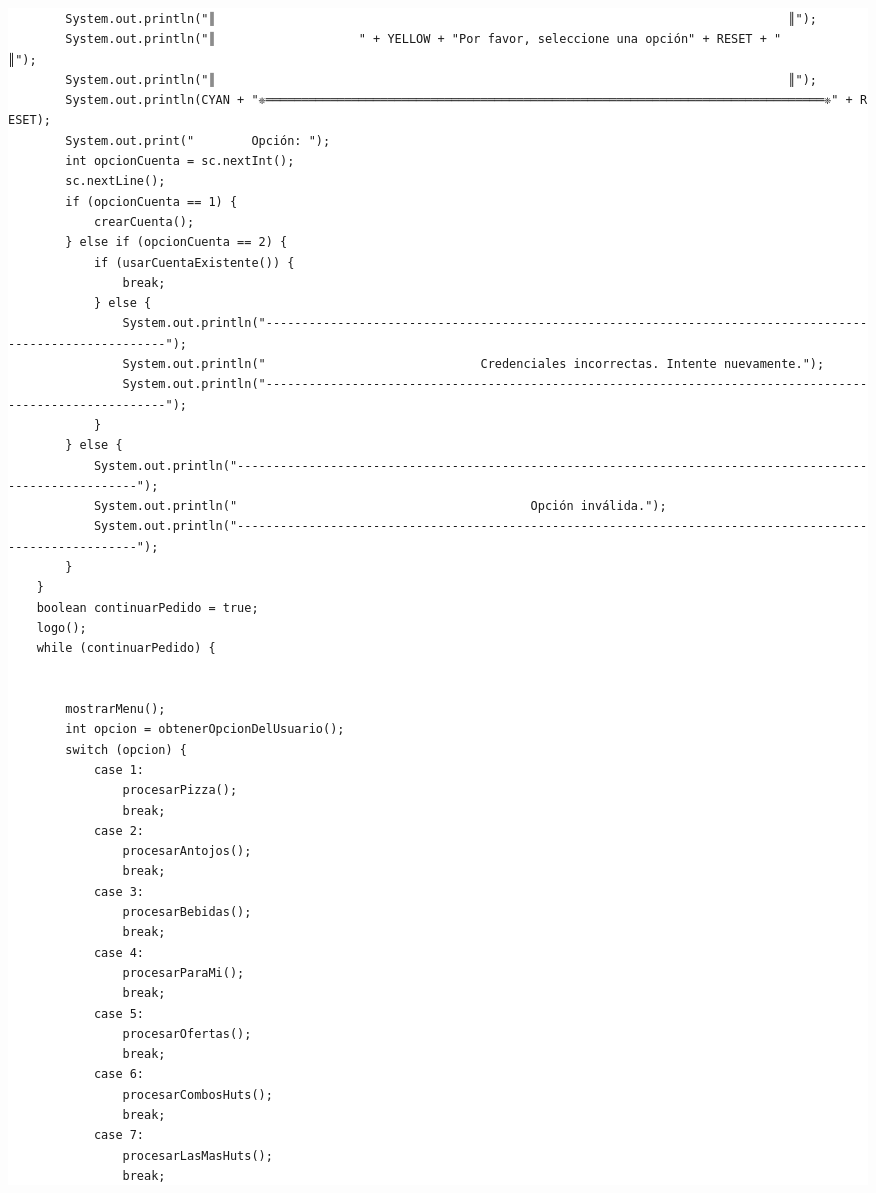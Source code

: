             System.out.println("║                                                                                ║");
            System.out.println("║                    " + YELLOW + "Por favor, seleccione una opción" + RESET + "                           ║");
            System.out.println("║                                                                                ║");
            System.out.println(CYAN + "❈══════════════════════════════════════════════════════════════════════════════❈" + RESET);
            System.out.print("        Opción: ");
            int opcionCuenta = sc.nextInt();
            sc.nextLine();
            if (opcionCuenta == 1) {
                crearCuenta();
            } else if (opcionCuenta == 2) {
                if (usarCuentaExistente()) {
                    break;
                } else {
                    System.out.println("----------------------------------------------------------------------------------------------------------");
                    System.out.println("                              Credenciales incorrectas. Intente nuevamente.");
                    System.out.println("----------------------------------------------------------------------------------------------------------");
                }
            } else {
                System.out.println("----------------------------------------------------------------------------------------------------------");
                System.out.println("                                         Opción inválida.");
                System.out.println("----------------------------------------------------------------------------------------------------------");
            }
        }
        boolean continuarPedido = true;
        logo();
        while (continuarPedido) {


            mostrarMenu();
            int opcion = obtenerOpcionDelUsuario();
            switch (opcion) {
                case 1:
                    procesarPizza();
                    break;
                case 2:
                    procesarAntojos();
                    break;
                case 3:
                    procesarBebidas();
                    break;
                case 4:
                    procesarParaMi();
                    break;
                case 5:
                    procesarOfertas();
                    break;
                case 6:
                    procesarCombosHuts();
                    break;
                case 7:
                    procesarLasMasHuts();
                    break;
